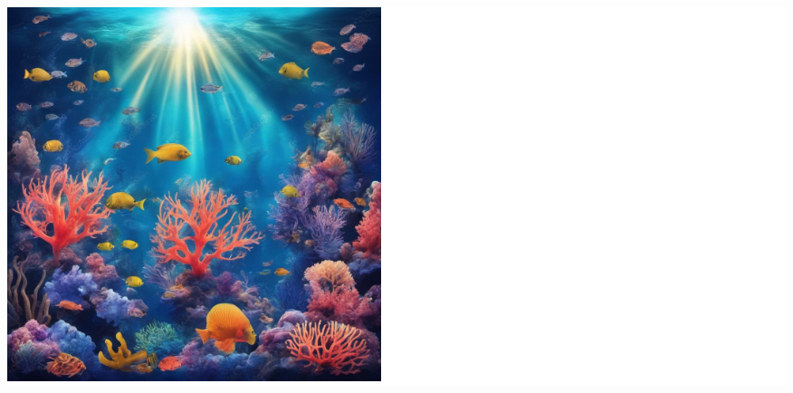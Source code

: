 <img src="imgs_sdxl/5_Mystical_underwater_world_with_vibrant_coral_and_exotic_sea_creatures,_sun_beams_shining_through_the_water,_mysterious,_magical,_otherworldly_1.jpg" width="48%" alt="SD XL">